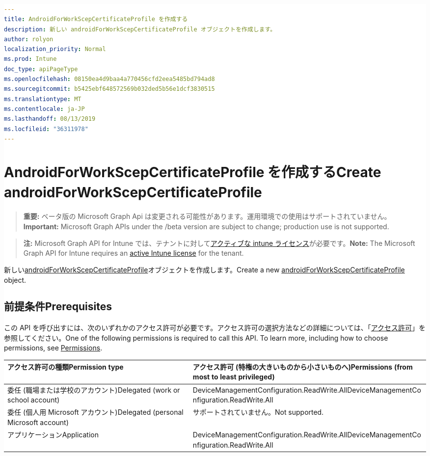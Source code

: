 ```yaml
---
title: AndroidForWorkScepCertificateProfile を作成する
description: 新しい androidForWorkScepCertificateProfile オブジェクトを作成します。
author: rolyon
localization_priority: Normal
ms.prod: Intune
doc_type: apiPageType
ms.openlocfilehash: 08150ea4d9baa4a770456cfd2eea5485bd794ad8
ms.sourcegitcommit: b5425ebf648572569b032ded5b56e1dcf3830515
ms.translationtype: MT
ms.contentlocale: ja-JP
ms.lasthandoff: 08/13/2019
ms.locfileid: "36311978"
---
```

# <a name="create-androidforworkscepcertificateprofile"></a><span data-ttu-id="41bc2-103">AndroidForWorkScepCertificateProfile を作成する</span><span class="sxs-lookup"><span data-stu-id="41bc2-103">Create androidForWorkScepCertificateProfile</span></span>

> <span data-ttu-id="41bc2-104">**重要:** ベータ版の Microsoft Graph Api は変更される可能性があります。運用環境での使用はサポートされていません。</span><span class="sxs-lookup"><span data-stu-id="41bc2-104">**Important:** Microsoft Graph APIs under the /beta version are subject to change; production use is not supported.</span></span>

> <span data-ttu-id="41bc2-105">**注:** Microsoft Graph API for Intune では、テナントに対して[アクティブな intune ライセンス](https://go.microsoft.com/fwlink/?linkid=839381)が必要です。</span><span class="sxs-lookup"><span data-stu-id="41bc2-105">**Note:** The Microsoft Graph API for Intune requires an [active Intune license](https://go.microsoft.com/fwlink/?linkid=839381) for the tenant.</span></span>

<span data-ttu-id="41bc2-106">新しい[androidForWorkScepCertificateProfile](../resources/intune-deviceconfig-androidforworkscepcertificateprofile.md)オブジェクトを作成します。</span><span class="sxs-lookup"><span data-stu-id="41bc2-106">Create a new [androidForWorkScepCertificateProfile](../resources/intune-deviceconfig-androidforworkscepcertificateprofile.md) object.</span></span>

## <a name="prerequisites"></a><span data-ttu-id="41bc2-107">前提条件</span><span class="sxs-lookup"><span data-stu-id="41bc2-107">Prerequisites</span></span>
<span data-ttu-id="41bc2-p101">この API を呼び出すには、次のいずれかのアクセス許可が必要です。アクセス許可の選択方法などの詳細については、「[アクセス許可](/graph/permissions-reference)」を参照してください。</span><span class="sxs-lookup"><span data-stu-id="41bc2-p101">One of the following permissions is required to call this API. To learn more, including how to choose permissions, see [Permissions](/graph/permissions-reference).</span></span>

|<span data-ttu-id="41bc2-110">アクセス許可の種類</span><span class="sxs-lookup"><span data-stu-id="41bc2-110">Permission type</span></span>|<span data-ttu-id="41bc2-111">アクセス許可 (特権の大きいものから小さいものへ)</span><span class="sxs-lookup"><span data-stu-id="41bc2-111">Permissions (from most to least privileged)</span></span>|
|:---|:---|
|<span data-ttu-id="41bc2-112">委任 (職場または学校のアカウント)</span><span class="sxs-lookup"><span data-stu-id="41bc2-112">Delegated (work or school account)</span></span>|<span data-ttu-id="41bc2-113">DeviceManagementConfiguration.ReadWrite.All</span><span class="sxs-lookup"><span data-stu-id="41bc2-113">DeviceManagementConfiguration.ReadWrite.All</span></span>|
|<span data-ttu-id="41bc2-114">委任 (個人用 Microsoft アカウント)</span><span class="sxs-lookup"><span data-stu-id="41bc2-114">Delegated (personal Microsoft account)</span></span>|<span data-ttu-id="41bc2-115">サポートされていません。</span><span class="sxs-lookup"><span data-stu-id="41bc2-115">Not supported.</span></span>|
|<span data-ttu-id="41bc2-116">アプリケーション</span><span class="sxs-lookup"><span data-stu-id="41bc2-116">Application</span></span>|<span data-ttu-id="41bc2-117">DeviceManagementConfiguration.ReadWrite.All</span><span class="sxs-lookup"><span data-stu-id="41bc2-117">DeviceManagementConfiguration.ReadWrite.All</span></span>|
